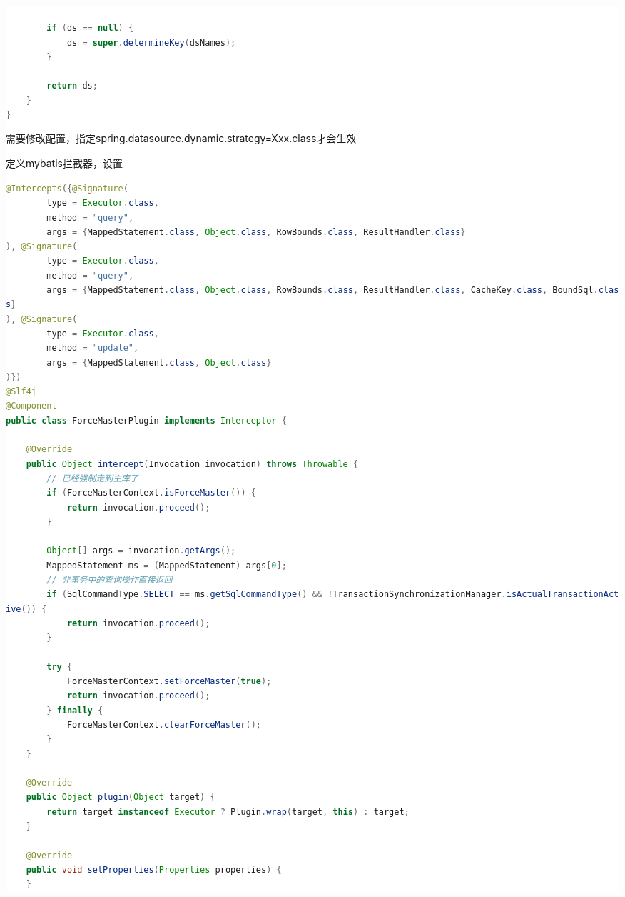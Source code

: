 ```java

        if (ds == null) {
            ds = super.determineKey(dsNames);
        }

        return ds;
    }
}
```

需要修改配置，指定spring.datasource.dynamic.strategy=Xxx.class才会生效

定义mybatis拦截器，设置

```java
@Intercepts({@Signature(
        type = Executor.class,
        method = "query",
        args = {MappedStatement.class, Object.class, RowBounds.class, ResultHandler.class}
), @Signature(
        type = Executor.class,
        method = "query",
        args = {MappedStatement.class, Object.class, RowBounds.class, ResultHandler.class, CacheKey.class, BoundSql.class}
), @Signature(
        type = Executor.class,
        method = "update",
        args = {MappedStatement.class, Object.class}
)})
@Slf4j
@Component
public class ForceMasterPlugin implements Interceptor {

    @Override
    public Object intercept(Invocation invocation) throws Throwable {
        // 已经强制走到主库了
        if (ForceMasterContext.isForceMaster()) {
            return invocation.proceed();
        }

        Object[] args = invocation.getArgs();
        MappedStatement ms = (MappedStatement) args[0];
        // 非事务中的查询操作直接返回
        if (SqlCommandType.SELECT == ms.getSqlCommandType() && !TransactionSynchronizationManager.isActualTransactionActive()) {
            return invocation.proceed();
        }

        try {
            ForceMasterContext.setForceMaster(true);
            return invocation.proceed();
        } finally {
            ForceMasterContext.clearForceMaster();
        }
    }

    @Override
    public Object plugin(Object target) {
        return target instanceof Executor ? Plugin.wrap(target, this) : target;
    }

    @Override
    public void setProperties(Properties properties) {
    }
```